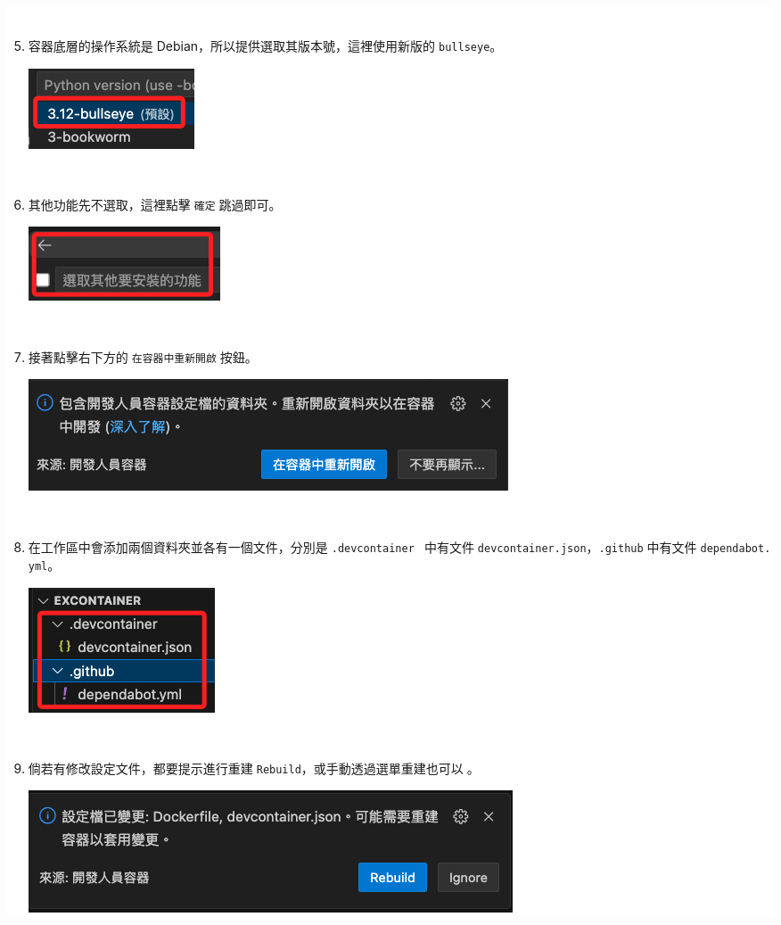 <br>

5. 容器底層的操作系統是 Debian，所以提供選取其版本號，這裡使用新版的 `bullseye`。

   ![](images/img_04.png)

<br>

6. 其他功能先不選取，這裡點擊 `確定` 跳過即可。

   ![](images/img_05.png)

<br>

7. 接著點擊右下方的 `在容器中重新開啟` 按鈕。

   ![](images/img_18.png)

<br>

8. 在工作區中會添加兩個資料夾並各有一個文件，分別是 `.devcontainer ` 中有文件 `devcontainer.json`，`.github` 中有文件 `dependabot.yml`。

   ![](images/img_06.png)

<br>

9. 倘若有修改設定文件，都要提示進行重建 `Rebuild`，或手動透過選單重建也可以 。

   ![](images/img_19.png)
